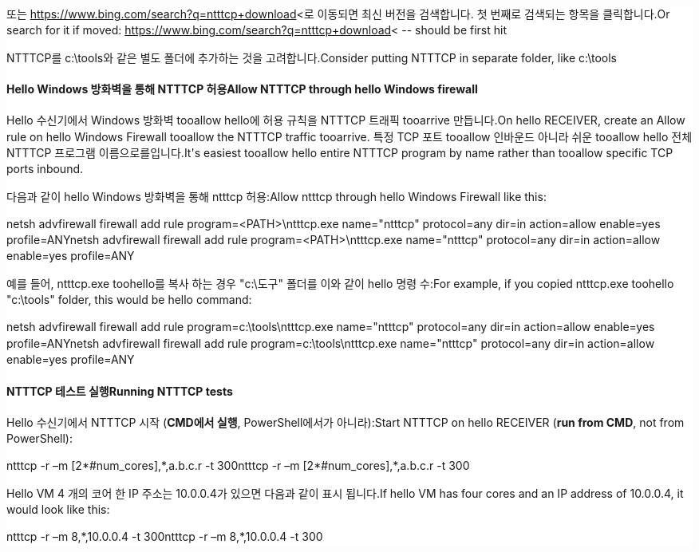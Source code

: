 <span data-ttu-id="ad453-127">또는 <https://www.bing.com/search?q=ntttcp+download>\<로 이동되면 최신 버전을 검색합니다. 첫 번째로 검색되는 항목을 클릭합니다.</span><span class="sxs-lookup"><span data-stu-id="ad453-127">Or search for it if moved: <https://www.bing.com/search?q=ntttcp+download>\< -- should be first hit</span></span>

<span data-ttu-id="ad453-128">NTTTCP를 c:\\tools와 같은 별도 폴더에 추가하는 것을 고려합니다.</span><span class="sxs-lookup"><span data-stu-id="ad453-128">Consider putting NTTTCP in separate folder, like c:\\tools</span></span>

#### <a name="allow-ntttcp-through-hello-windows-firewall"></a><span data-ttu-id="ad453-129">Hello Windows 방화벽을 통해 NTTTCP 허용</span><span class="sxs-lookup"><span data-stu-id="ad453-129">Allow NTTTCP through hello Windows firewall</span></span>
<span data-ttu-id="ad453-130">Hello 수신기에서 Windows 방화벽 tooallow hello에 허용 규칙을 NTTTCP 트래픽 tooarrive 만듭니다.</span><span class="sxs-lookup"><span data-stu-id="ad453-130">On hello RECEIVER, create an Allow rule on hello Windows Firewall tooallow the NTTTCP traffic tooarrive.</span></span> <span data-ttu-id="ad453-131">특정 TCP 포트 tooallow 인바운드 아니라 쉬운 tooallow hello 전체 NTTTCP 프로그램 이름으로를입니다.</span><span class="sxs-lookup"><span data-stu-id="ad453-131">It's easiest tooallow hello entire NTTTCP program by name rather than tooallow specific TCP ports inbound.</span></span>

<span data-ttu-id="ad453-132">다음과 같이 hello Windows 방화벽을 통해 ntttcp 허용:</span><span class="sxs-lookup"><span data-stu-id="ad453-132">Allow ntttcp through hello Windows Firewall like this:</span></span>

<span data-ttu-id="ad453-133">netsh advfirewall firewall add rule program=\<PATH\>\\ntttcp.exe name="ntttcp" protocol=any dir=in action=allow enable=yes profile=ANY</span><span class="sxs-lookup"><span data-stu-id="ad453-133">netsh advfirewall firewall add rule program=\<PATH\>\\ntttcp.exe name="ntttcp" protocol=any dir=in action=allow enable=yes profile=ANY</span></span>

<span data-ttu-id="ad453-134">예를 들어, ntttcp.exe toohello를 복사 하는 경우 "c:\\도구" 폴더를 이와 같이 hello 명령 수:</span><span class="sxs-lookup"><span data-stu-id="ad453-134">For example, if you copied ntttcp.exe toohello "c:\\tools" folder, this would be hello command:</span></span> 

<span data-ttu-id="ad453-135">netsh advfirewall firewall add rule program=c:\\tools\\ntttcp.exe name="ntttcp" protocol=any dir=in action=allow enable=yes profile=ANY</span><span class="sxs-lookup"><span data-stu-id="ad453-135">netsh advfirewall firewall add rule program=c:\\tools\\ntttcp.exe name="ntttcp" protocol=any dir=in action=allow enable=yes profile=ANY</span></span>

#### <a name="running-ntttcp-tests"></a><span data-ttu-id="ad453-136">NTTTCP 테스트 실행</span><span class="sxs-lookup"><span data-stu-id="ad453-136">Running NTTTCP tests</span></span>

<span data-ttu-id="ad453-137">Hello 수신기에서 NTTTCP 시작 (**CMD에서 실행**, PowerShell에서가 아니라):</span><span class="sxs-lookup"><span data-stu-id="ad453-137">Start NTTTCP on hello RECEIVER (**run from CMD**, not from PowerShell):</span></span>

<span data-ttu-id="ad453-138">ntttcp -r –m [2\*\#num\_cores],\*,a.b.c.r -t 300</span><span class="sxs-lookup"><span data-stu-id="ad453-138">ntttcp -r –m [2\*\#num\_cores],\*,a.b.c.r -t 300</span></span>

<span data-ttu-id="ad453-139">Hello VM 4 개의 코어 한 IP 주소는 10.0.0.4가 있으면 다음과 같이 표시 됩니다.</span><span class="sxs-lookup"><span data-stu-id="ad453-139">If hello VM has four cores and an IP address of 10.0.0.4, it would look like this:</span></span>

<span data-ttu-id="ad453-140">ntttcp -r –m 8,\*,10.0.0.4 -t 300</span><span class="sxs-lookup"><span data-stu-id="ad453-140">ntttcp -r –m 8,\*,10.0.0.4 -t 300</span></span>
